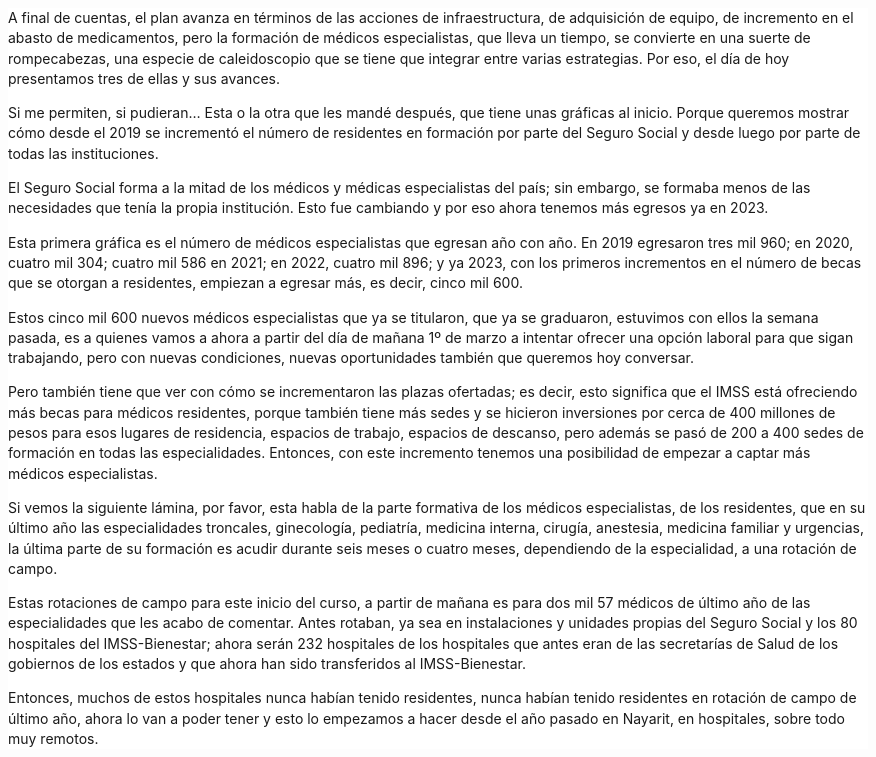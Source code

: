 A final de cuentas, el plan avanza en términos de las acciones de
infraestructura, de adquisición de equipo, de incremento en el abasto de
medicamentos, pero la formación de médicos especialistas, que lleva un tiempo,
se convierte en una suerte de rompecabezas, una especie de caleidoscopio que
se tiene que integrar entre varias estrategias. Por eso, el día de hoy
presentamos tres de ellas y sus avances.

Si me permiten, si pudieran… Esta o la otra que les mandé después, que tiene
unas gráficas al inicio. Porque queremos mostrar cómo desde el 2019 se
incrementó el número de residentes en formación por parte del Seguro Social y
desde luego por parte de todas las instituciones.

El Seguro Social forma a la mitad de los médicos y médicas especialistas del
país; sin embargo, se formaba menos de las necesidades que tenía la propia
institución. Esto fue cambiando y por eso ahora tenemos más egresos ya en
2023.

Esta primera gráfica es el número de médicos especialistas que egresan año con
año. En 2019 egresaron tres mil 960; en 2020, cuatro mil 304; cuatro mil 586
en 2021; en 2022, cuatro mil 896; y ya 2023, con los primeros incrementos en
el número de becas que se otorgan a residentes, empiezan a egresar más, es
decir, cinco mil 600.

Estos cinco mil 600 nuevos médicos especialistas que ya se titularon, que ya
se graduaron, estuvimos con ellos la semana pasada, es a quienes vamos a ahora
a partir del día de mañana 1º de marzo a intentar ofrecer una opción laboral
para que sigan trabajando, pero con nuevas condiciones, nuevas oportunidades
también que queremos hoy conversar.

Pero también tiene que ver con cómo se incrementaron las plazas ofertadas; es
decir, esto significa que el IMSS está ofreciendo más becas para médicos
residentes, porque también tiene más sedes y se hicieron inversiones por cerca
de 400 millones de pesos para esos lugares de residencia, espacios de trabajo,
espacios de descanso, pero además se pasó de 200 a 400 sedes de formación en
todas las especialidades. Entonces, con este incremento tenemos una
posibilidad de empezar a captar más médicos especialistas.

Si vemos la siguiente lámina, por favor, esta habla de la parte formativa de
los médicos especialistas, de los residentes, que en su último año las
especialidades troncales, ginecología, pediatría, medicina interna, cirugía,
anestesia, medicina familiar y urgencias, la última parte de su formación es
acudir durante seis meses o cuatro meses, dependiendo de la especialidad, a
una rotación de campo.

Estas rotaciones de campo para este inicio del curso, a partir de mañana es
para dos mil 57 médicos de último año de las especialidades que les acabo de
comentar. Antes rotaban, ya sea en instalaciones y unidades propias del Seguro
Social y los 80 hospitales del IMSS-Bienestar; ahora serán 232 hospitales de
los hospitales que antes eran de las secretarías de Salud de los gobiernos de
los estados y que ahora han sido transferidos al IMSS-Bienestar.

Entonces, muchos de estos hospitales nunca habían tenido residentes, nunca
habían tenido residentes en rotación de campo de último año, ahora lo van a
poder tener y esto lo empezamos a hacer desde el año pasado en Nayarit, en
hospitales, sobre todo muy remotos.
